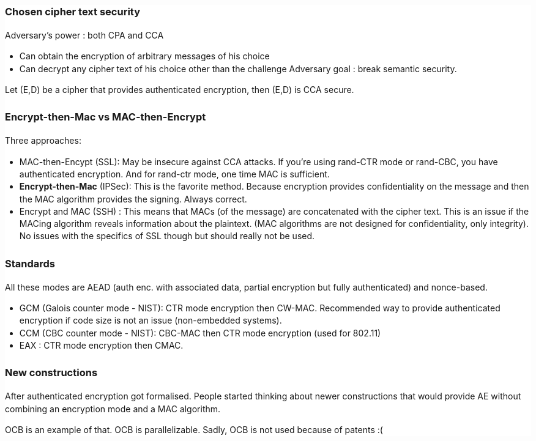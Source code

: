 ### Chosen cipher text security

Adversary’s power : both CPA and CCA
- Can obtain the encryption of arbitrary messages of his choice
- Can decrypt any cipher text of his choice other than the challenge
Adversary goal : break semantic security.

Let (E,D) be a cipher that provides authenticated encryption, then (E,D) is CCA secure. 

### Encrypt-then-Mac vs MAC-then-Encrypt

Three approaches:
- MAC-then-Encypt (SSL): May be insecure against CCA attacks. If you’re using rand-CTR mode or rand-CBC, you have authenticated encryption. And for rand-ctr mode, one time MAC is sufficient.
- **Encrypt-then-Mac** (IPSec): This is the favorite method. Because encryption provides confidentiality on the message and then the MAC algorithm provides the signing. Always correct. 
- Encrypt and MAC (SSH) : This means that MACs (of the message) are concatenated with the cipher text. This is an issue if the MACing algorithm reveals information about the plaintext. (MAC algorithms are not designed for confidentiality, only integrity). No issues with the specifics of SSL though but should really not be used.

### Standards

All these modes are AEAD (auth enc. with associated data, partial encryption but fully authenticated) and nonce-based.
- GCM (Galois counter mode - NIST): CTR mode encryption then CW-MAC. Recommended way to provide authenticated encryption if code size is not an issue (non-embedded systems).
- CCM (CBC counter mode - NIST): CBC-MAC then CTR mode encryption (used for 802.11)
- EAX : CTR mode encryption then CMAC.

### New constructions

After authenticated encryption got formalised. People started thinking about newer constructions that would provide AE without combining an encryption mode and a MAC algorithm. 

OCB is an example of that. OCB is parallelizable. Sadly, OCB is not used because of patents :(
  